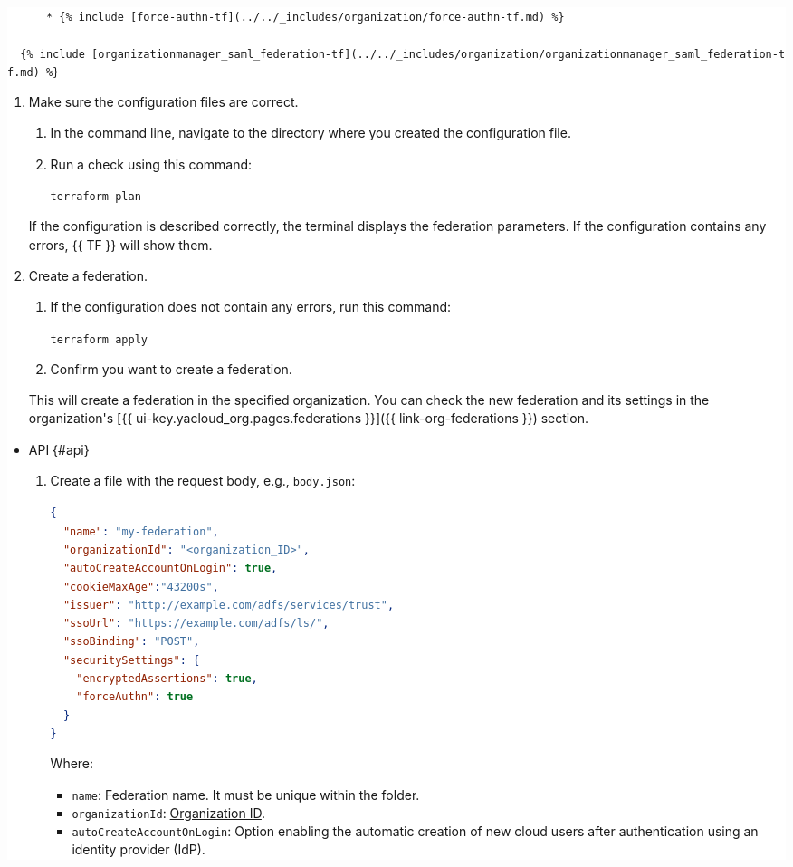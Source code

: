           * {% include [force-authn-tf](../../_includes/organization/force-authn-tf.md) %}

      {% include [organizationmanager_saml_federation-tf](../../_includes/organization/organizationmanager_saml_federation-tf.md) %}

  1. Make sure the configuration files are correct.

      1. In the command line, navigate to the directory where you created the configuration file.
      1. Run a check using this command:

          ```bash
          terraform plan
          ```

      If the configuration is described correctly, the terminal displays the federation parameters. If the configuration contains any errors, {{ TF }} will show them.

  1. Create a federation.

      1. If the configuration does not contain any errors, run this command:

          ```bash
          terraform apply
          ```

      1. Confirm you want to create a federation.

      This will create a federation in the specified organization. You can check the new federation and its settings in the organization's [{{ ui-key.yacloud_org.pages.federations }}]({{ link-org-federations }}) section.

- API {#api}

  1. Create a file with the request body, e.g., `body.json`:

      ```json
      {
        "name": "my-federation",
        "organizationId": "<organization_ID>",
        "autoCreateAccountOnLogin": true,
        "cookieMaxAge":"43200s",
        "issuer": "http://example.com/adfs/services/trust",
        "ssoUrl": "https://example.com/adfs/ls/",
        "ssoBinding": "POST",
        "securitySettings": {
          "encryptedAssertions": true,
          "forceAuthn": true
        }
      }
      ```

      Where:

      * `name`: Federation name. It must be unique within the folder.
      * `organizationId`: [Organization ID](../../organization/operations/organization-get-id.md).
      * `autoCreateAccountOnLogin`: Option enabling the automatic creation of new cloud users after authentication using an identity provider (IdP).
